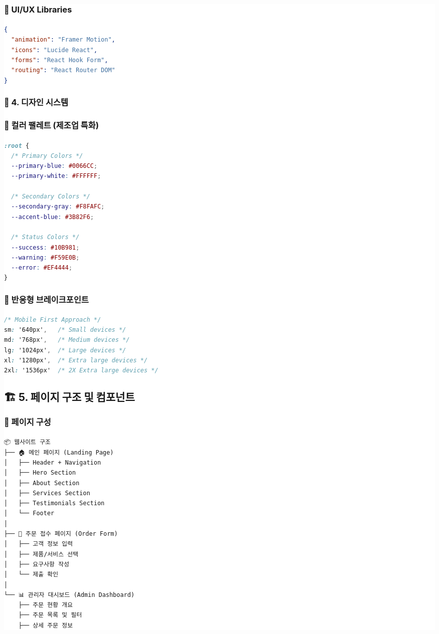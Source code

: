 ### 🎨 UI/UX Libraries
```json
{
  "animation": "Framer Motion",
  "icons": "Lucide React",
  "forms": "React Hook Form",
  "routing": "React Router DOM"
}
```

### 🎨 4. 디자인 시스템

### 🌈 컬러 팰레트 (제조업 특화)
```css
:root {
  /* Primary Colors */
  --primary-blue: #0066CC;
  --primary-white: #FFFFFF;
  
  /* Secondary Colors */
  --secondary-gray: #F8FAFC;
  --accent-blue: #3B82F6;
  
  /* Status Colors */
  --success: #10B981;
  --warning: #F59E0B;
  --error: #EF4444;
}
```

### 📱 반응형 브레이크포인트
```css
/* Mobile First Approach */
sm: '640px',   /* Small devices */
md: '768px',   /* Medium devices */
lg: '1024px',  /* Large devices */
xl: '1280px',  /* Extra large devices */
2xl: '1536px'  /* 2X Extra large devices */
```

## 🏗️ 5. 페이지 구조 및 컴포넌트

### 📄 페이지 구성
```
📦 웹사이트 구조
├── 🏠 메인 페이지 (Landing Page)
│   ├── Header + Navigation
│   ├── Hero Section
│   ├── About Section
│   ├── Services Section
│   ├── Testimonials Section
│   └── Footer
│
├── 📝 주문 접수 페이지 (Order Form)
│   ├── 고객 정보 입력
│   ├── 제품/서비스 선택
│   ├── 요구사항 작성
│   └── 제출 확인
│
└── 📊 관리자 대시보드 (Admin Dashboard)
    ├── 주문 현황 개요
    ├── 주문 목록 및 필터
    ├── 상세 주문 정보
```